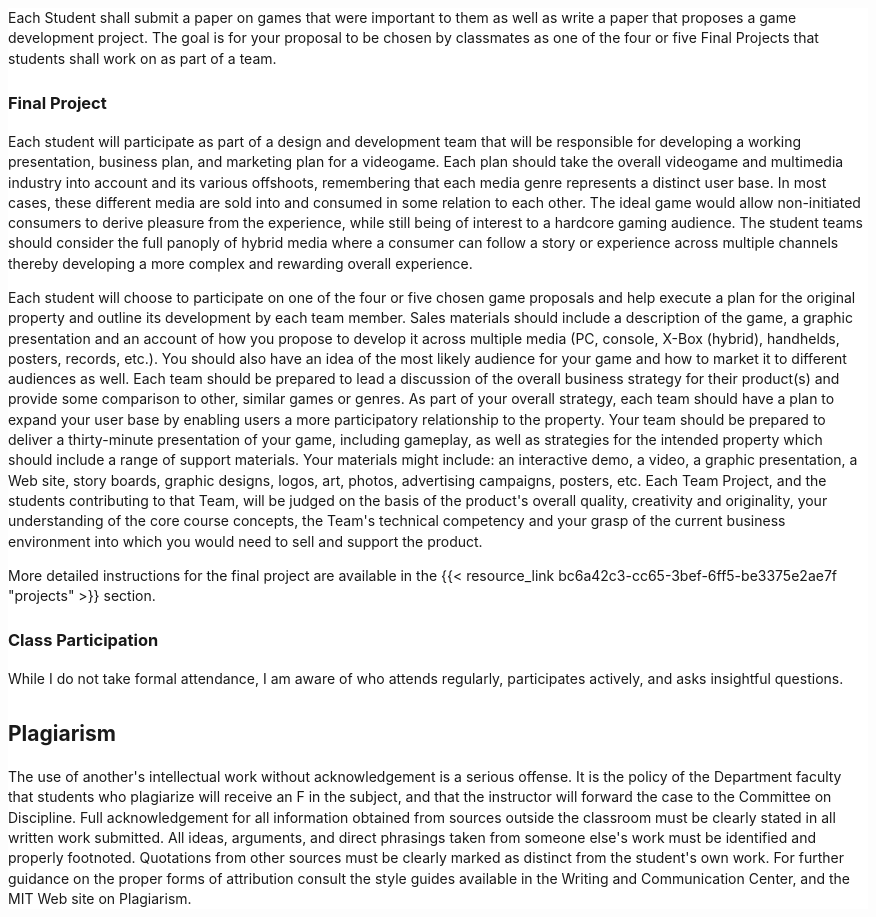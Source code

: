 Each Student shall submit a paper on games that were important to them as well as write a paper that proposes a game development project. The goal is for your proposal to be chosen by classmates as one of the four or five Final Projects that students shall work on as part of a team.

### Final Project

Each student will participate as part of a design and development team that will be responsible for developing a working presentation, business plan, and marketing plan for a videogame. Each plan should take the overall videogame and multimedia industry into account and its various offshoots, remembering that each media genre represents a distinct user base. In most cases, these different media are sold into and consumed in some relation to each other. The ideal game would allow non-initiated consumers to derive pleasure from the experience, while still being of interest to a hardcore gaming audience. The student teams should consider the full panoply of hybrid media where a consumer can follow a story or experience across multiple channels thereby developing a more complex and rewarding overall experience.

Each student will choose to participate on one of the four or five chosen game proposals and help execute a plan for the original property and outline its development by each team member. Sales materials should include a description of the game, a graphic presentation and an account of how you propose to develop it across multiple media (PC, console, X-Box (hybrid), handhelds, posters, records, etc.). You should also have an idea of the most likely audience for your game and how to market it to different audiences as well. Each team should be prepared to lead a discussion of the overall business strategy for their product(s) and provide some comparison to other, similar games or genres. As part of your overall strategy, each team should have a plan to expand your user base by enabling users a more participatory relationship to the property. Your team should be prepared to deliver a thirty-minute presentation of your game, including gameplay, as well as strategies for the intended property which should include a range of support materials. Your materials might include: an interactive demo, a video, a graphic presentation, a Web site, story boards, graphic designs, logos, art, photos, advertising campaigns, posters, etc. Each Team Project, and the students contributing to that Team, will be judged on the basis of the product's overall quality, creativity and originality, your understanding of the core course concepts, the Team's technical competency and your grasp of the current business environment into which you would need to sell and support the product.

More detailed instructions for the final project are available in the {{< resource_link bc6a42c3-cc65-3bef-6ff5-be3375e2ae7f "projects" >}} section.

### Class Participation

While I do not take formal attendance, I am aware of who attends regularly, participates actively, and asks insightful questions.

Plagiarism
----------

The use of another's intellectual work without acknowledgement is a serious offense. It is the policy of the Department faculty that students who plagiarize will receive an F in the subject, and that the instructor will forward the case to the Committee on Discipline. Full acknowledgement for all information obtained from sources outside the classroom must be clearly stated in all written work submitted. All ideas, arguments, and direct phrasings taken from someone else's work must be identified and properly footnoted. Quotations from other sources must be clearly marked as distinct from the student's own work. For further guidance on the proper forms of attribution consult the style guides available in the Writing and Communication Center, and the MIT Web site on Plagiarism.
